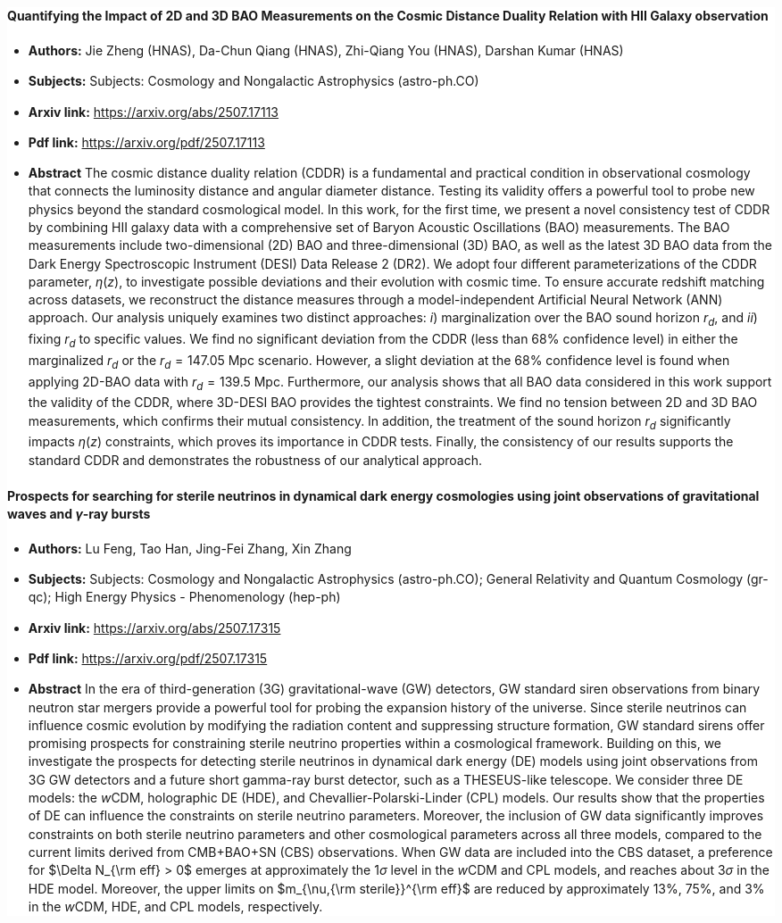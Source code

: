#### Quantifying the Impact of 2D and 3D BAO Measurements on the Cosmic Distance Duality Relation with HII Galaxy observation
 - **Authors:** Jie Zheng (HNAS), Da-Chun Qiang (HNAS), Zhi-Qiang You (HNAS), Darshan Kumar (HNAS)
 - **Subjects:** Subjects:
Cosmology and Nongalactic Astrophysics (astro-ph.CO)
 - **Arxiv link:** https://arxiv.org/abs/2507.17113

 - **Pdf link:** https://arxiv.org/pdf/2507.17113

 - **Abstract**
 The cosmic distance duality relation (CDDR) is a fundamental and practical condition in observational cosmology that connects the luminosity distance and angular diameter distance. Testing its validity offers a powerful tool to probe new physics beyond the standard cosmological model. In this work, for the first time, we present a novel consistency test of CDDR by combining HII galaxy data with a comprehensive set of Baryon Acoustic Oscillations (BAO) measurements. The BAO measurements include two-dimensional (2D) BAO and three-dimensional (3D) BAO, as well as the latest 3D BAO data from the Dark Energy Spectroscopic Instrument (DESI) Data Release 2 (DR2). We adopt four different parameterizations of the CDDR parameter, $\eta(z)$, to investigate possible deviations and their evolution with cosmic time. To ensure accurate redshift matching across datasets, we reconstruct the distance measures through a model-independent Artificial Neural Network (ANN) approach. Our analysis uniquely examines two distinct approaches: $i)$ marginalization over the BAO sound horizon $r_d$, and $ii)$ fixing $r_d$ to specific values. We find no significant deviation from the CDDR (less than 68% confidence level) in either the marginalized $r_d$ or the $r_d=147.05$ Mpc scenario. However, a slight deviation at the 68% confidence level is found when applying 2D-BAO data with $r_d=139.5$ Mpc. Furthermore, our analysis shows that all BAO data considered in this work support the validity of the CDDR, where 3D-DESI BAO provides the tightest constraints. We find no tension between 2D and 3D BAO measurements, which confirms their mutual consistency. In addition, the treatment of the sound horizon $r_d$ significantly impacts $\eta(z)$ constraints, which proves its importance in CDDR tests. Finally, the consistency of our results supports the standard CDDR and demonstrates the robustness of our analytical approach.

#### Prospects for searching for sterile neutrinos in dynamical dark energy cosmologies using joint observations of gravitational waves and $γ$-ray bursts
 - **Authors:** Lu Feng, Tao Han, Jing-Fei Zhang, Xin Zhang
 - **Subjects:** Subjects:
Cosmology and Nongalactic Astrophysics (astro-ph.CO); General Relativity and Quantum Cosmology (gr-qc); High Energy Physics - Phenomenology (hep-ph)
 - **Arxiv link:** https://arxiv.org/abs/2507.17315

 - **Pdf link:** https://arxiv.org/pdf/2507.17315

 - **Abstract**
 In the era of third-generation (3G) gravitational-wave (GW) detectors, GW standard siren observations from binary neutron star mergers provide a powerful tool for probing the expansion history of the universe. Since sterile neutrinos can influence cosmic evolution by modifying the radiation content and suppressing structure formation, GW standard sirens offer promising prospects for constraining sterile neutrino properties within a cosmological framework. Building on this, we investigate the prospects for detecting sterile neutrinos in dynamical dark energy (DE) models using joint observations from 3G GW detectors and a future short gamma-ray burst detector, such as a THESEUS-like telescope. We consider three DE models: the $w$CDM, holographic DE (HDE), and Chevallier-Polarski-Linder (CPL) models. Our results show that the properties of DE can influence the constraints on sterile neutrino parameters. Moreover, the inclusion of GW data significantly improves constraints on both sterile neutrino parameters and other cosmological parameters across all three models, compared to the current limits derived from CMB+BAO+SN (CBS) observations. When GW data are included into the CBS dataset, a preference for $\Delta N_{\rm eff} > 0$ emerges at approximately the $1\sigma$ level in the $w$CDM and CPL models, and reaches about $3\sigma$ in the HDE model. Moreover, the upper limits on $m_{\nu,{\rm sterile}}^{\rm eff}$ are reduced by approximately 13%, 75%, and 3% in the $w$CDM, HDE, and CPL models, respectively.
